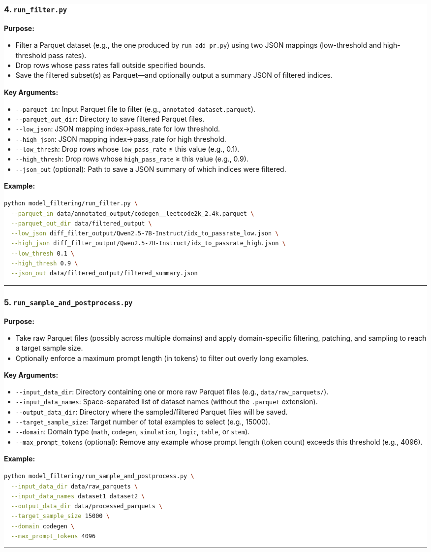 
### 4. `run_filter.py`

**Purpose:**

* Filter a Parquet dataset (e.g., the one produced by `run_add_pr.py`) using two JSON mappings (low-threshold and high-threshold pass rates).
* Drop rows whose pass rates fall outside specified bounds.
* Save the filtered subset(s) as Parquet—and optionally output a summary JSON of filtered indices.

**Key Arguments:**

* `--parquet_in`: Input Parquet file to filter (e.g., `annotated_dataset.parquet`).
* `--parquet_out_dir`: Directory to save filtered Parquet files.
* `--low_json`: JSON mapping index→pass\_rate for low threshold.
* `--high_json`: JSON mapping index→pass\_rate for high threshold.
* `--low_thresh`: Drop rows whose `low_pass_rate` ≤ this value (e.g., 0.1).
* `--high_thresh`: Drop rows whose `high_pass_rate` ≥ this value (e.g., 0.9).
* `--json_out` (optional): Path to save a JSON summary of which indices were filtered.

**Example:**

```bash
python model_filtering/run_filter.py \
  --parquet_in data/annotated_output/codegen__leetcode2k_2.4k.parquet \
  --parquet_out_dir data/filtered_output \
  --low_json diff_filter_output/Qwen2.5-7B-Instruct/idx_to_passrate_low.json \
  --high_json diff_filter_output/Qwen2.5-7B-Instruct/idx_to_passrate_high.json \
  --low_thresh 0.1 \
  --high_thresh 0.9 \
  --json_out data/filtered_output/filtered_summary.json
```

---

### 5. `run_sample_and_postprocess.py`

**Purpose:**

* Take raw Parquet files (possibly across multiple domains) and apply domain-specific filtering, patching, and sampling to reach a target sample size.
* Optionally enforce a maximum prompt length (in tokens) to filter out overly long examples.

**Key Arguments:**

* `--input_data_dir`: Directory containing one or more raw Parquet files (e.g., `data/raw_parquets/`).
* `--input_data_names`: Space-separated list of dataset names (without the `.parquet` extension).
* `--output_data_dir`: Directory where the sampled/filtered Parquet files will be saved.
* `--target_sample_size`: Target number of total examples to select (e.g., 15000).
* `--domain`: Domain type (`math`, `codegen`, `simulation`, `logic`, `table`, or `stem`).
* `--max_prompt_tokens` (optional): Remove any example whose prompt length (token count) exceeds this threshold (e.g., 4096).

**Example:**

```bash
python model_filtering/run_sample_and_postprocess.py \
  --input_data_dir data/raw_parquets \
  --input_data_names dataset1 dataset2 \
  --output_data_dir data/processed_parquets \
  --target_sample_size 15000 \
  --domain codegen \
  --max_prompt_tokens 4096
```

---